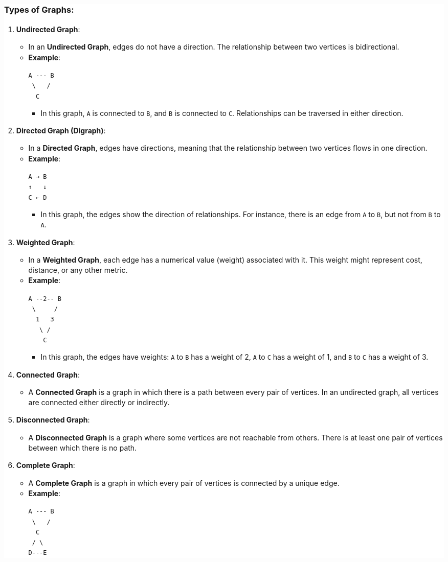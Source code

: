 ### Types of Graphs:

1. **Undirected Graph**:
   - In an **Undirected Graph**, edges do not have a direction. The relationship between two vertices is bidirectional.
   - **Example**:
     ```
     A --- B
      \   /
       C
     ```
     - In this graph, `A` is connected to `B`, and `B` is connected to `C`. Relationships can be traversed in either direction.

2. **Directed Graph (Digraph)**:
   - In a **Directed Graph**, edges have directions, meaning that the relationship between two vertices flows in one direction.
   - **Example**:
     ```
     A → B
     ↑   ↓
     C ← D
     ```
     - In this graph, the edges show the direction of relationships. For instance, there is an edge from `A` to `B`, but not from `B` to `A`.

3. **Weighted Graph**:
   - In a **Weighted Graph**, each edge has a numerical value (weight) associated with it. This weight might represent cost, distance, or any other metric.
   - **Example**:
     ```
     A --2-- B
      \     /
       1   3
        \ /
         C
     ```
     - In this graph, the edges have weights: `A` to `B` has a weight of 2, `A` to `C` has a weight of 1, and `B` to `C` has a weight of 3.

4. **Connected Graph**:
   - A **Connected Graph** is a graph in which there is a path between every pair of vertices. In an undirected graph, all vertices are connected either directly or indirectly.

5. **Disconnected Graph**:
   - A **Disconnected Graph** is a graph where some vertices are not reachable from others. There is at least one pair of vertices between which there is no path.

6. **Complete Graph**:
   - A **Complete Graph** is a graph in which every pair of vertices is connected by a unique edge.
   - **Example**:
     ```
     A --- B
      \   /
       C
      / \
     D---E
     ```
